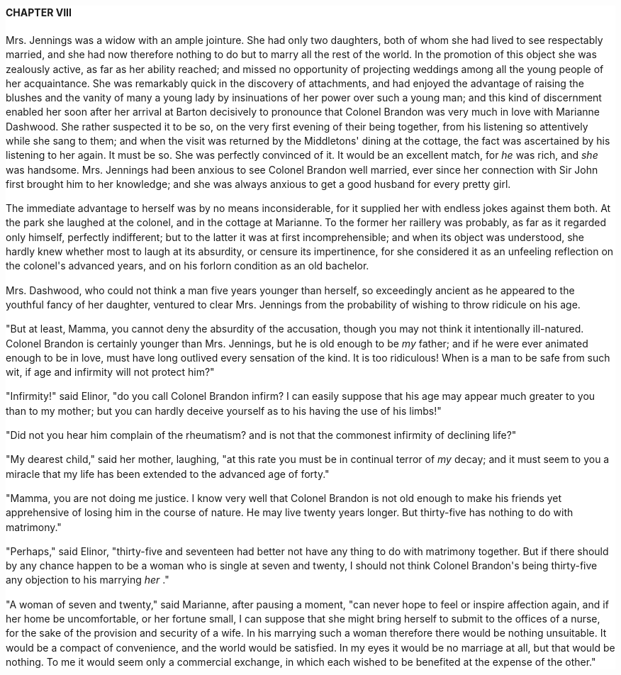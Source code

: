 
#### CHAPTER VIII

Mrs. Jennings was a widow with an ample jointure. She had only two daughters, both of whom she had lived to see respectably married, and she had now therefore nothing to do but to marry all the rest of the world. In the promotion of this object she was zealously active, as far as her ability reached; and missed no opportunity of projecting weddings among all the young people of her acquaintance. She was remarkably quick in the discovery of attachments, and had enjoyed the advantage of raising the blushes and the vanity of many a young lady by insinuations of her power over such a young man; and this kind of discernment enabled her soon after her arrival at Barton decisively to pronounce that Colonel Brandon was very much in love with Marianne Dashwood. She rather suspected it to be so, on the very first evening of their being together, from his listening so attentively while she sang to them; and when the visit was returned by the Middletons' dining at the cottage, the fact was ascertained by his listening to her again. It must be so. She was perfectly convinced of it. It would be an excellent match, for _he_ was rich, and _she_ was handsome. Mrs. Jennings had been anxious to see Colonel Brandon well married, ever since her connection with Sir John first brought him to her knowledge; and she was always anxious to get a good husband for every pretty girl.

The immediate advantage to herself was by no means inconsiderable, for it supplied her with endless jokes against them both. At the park she laughed at the colonel, and in the cottage at Marianne. To the former her raillery was probably, as far as it regarded only himself, perfectly indifferent; but to the latter it was at first incomprehensible; and when its object was understood, she hardly knew whether most to laugh at its absurdity, or censure its impertinence, for she considered it as an unfeeling reflection on the colonel's advanced years, and on his forlorn condition as an old bachelor.

Mrs. Dashwood, who could not think a man five years younger than herself, so exceedingly ancient as he appeared to  the youthful fancy of her daughter, ventured to clear Mrs. Jennings from the probability of wishing to throw ridicule on his age.

"But at least, Mamma, you cannot deny the absurdity of the accusation, though you may not think it intentionally ill-natured. Colonel Brandon is certainly younger than Mrs. Jennings, but he is old enough to be _my_ father; and if he were ever animated enough to be in love, must have long outlived every sensation of the kind. It is too ridiculous! When is a man to be safe from such wit, if age and infirmity will not protect him?"

"Infirmity!" said Elinor, "do you call Colonel Brandon infirm? I can easily suppose that his age may appear much greater to you than to my mother; but you can hardly deceive yourself as to his having the use of his limbs!"

"Did not you hear him complain of the rheumatism? and is not that the commonest infirmity of declining life?"

"My dearest child," said her mother, laughing, "at this rate you must be in continual terror of _my_ decay; and it must seem to you a miracle that my life has been extended to the advanced age of forty."

"Mamma, you are not doing me justice. I know very well that Colonel Brandon is not old enough to make his friends yet apprehensive of losing him in the course of nature. He may live twenty years longer. But thirty-five has nothing to do with matrimony."

"Perhaps," said Elinor, "thirty-five and seventeen had better not have any thing to do with matrimony together. But if there should by any chance happen to be a woman who is single at seven and twenty, I should not think Colonel Brandon's being thirty-five any objection to his marrying _her_ ."

"A woman of seven and twenty," said Marianne, after pausing a moment, "can never hope to feel or inspire affection again, and if her home be uncomfortable, or her fortune small, I can suppose that she might bring herself to submit to the offices of a nurse, for the sake of the provision and security of a wife. In his marrying such a woman therefore there would be nothing unsuitable. It would be a compact of convenience, and the world would be satisfied. In my eyes it would be no marriage at all, but that would be nothing. To me it would seem only a commercial exchange, in which each wished to be benefited at the expense of the other." 
